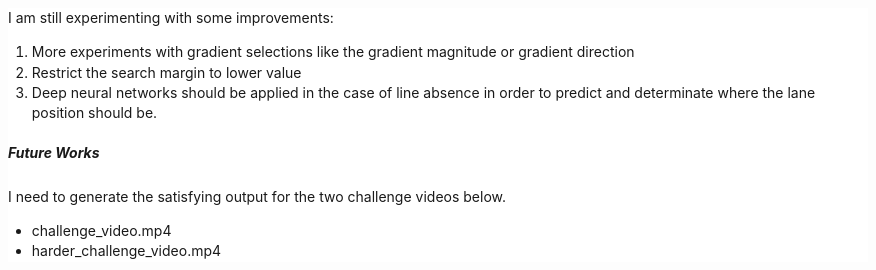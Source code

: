 I am still experimenting with some improvements: 

1. More experiments with gradient selections like the gradient magnitude or gradient direction
2. Restrict the search margin to lower value
3. Deep neural networks should be applied in the case of line absence in order to predict and determinate where the lane position should be.

##### Future Works

I need to generate the satisfying output for the two challenge videos below.

- challenge_video.mp4
- harder_challenge_video.mp4